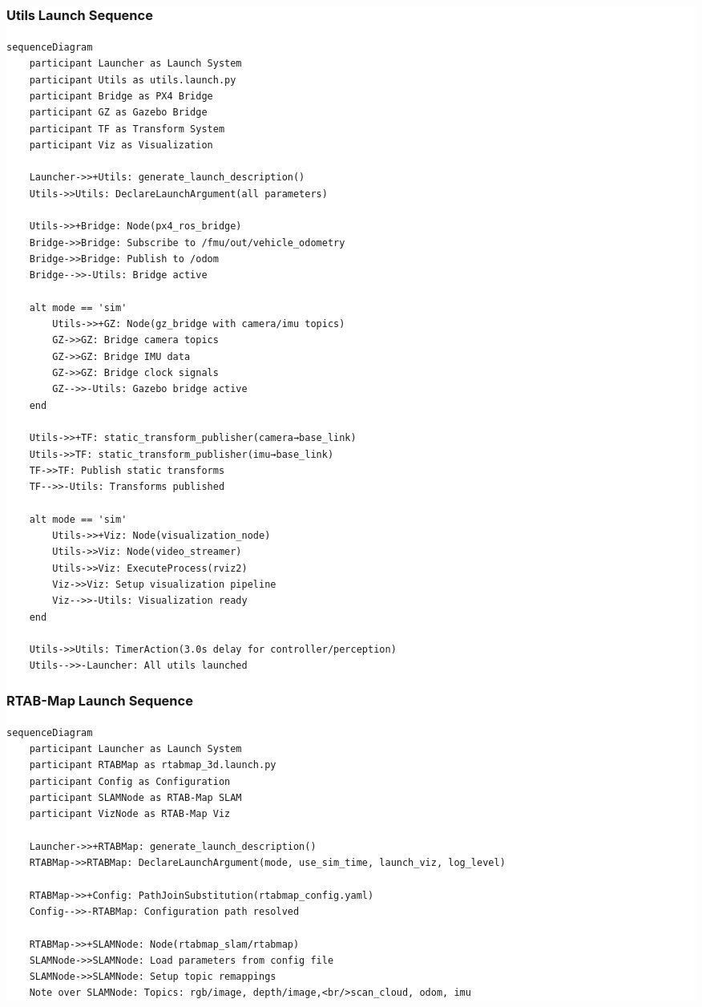 ### Utils Launch Sequence

```mermaid
sequenceDiagram
    participant Launcher as Launch System
    participant Utils as utils.launch.py
    participant Bridge as PX4 Bridge
    participant GZ as Gazebo Bridge
    participant TF as Transform System
    participant Viz as Visualization

    Launcher->>+Utils: generate_launch_description()
    Utils->>Utils: DeclareLaunchArgument(all parameters)
    
    Utils->>+Bridge: Node(px4_ros_bridge)
    Bridge->>Bridge: Subscribe to /fmu/out/vehicle_odometry
    Bridge->>Bridge: Publish to /odom
    Bridge-->>-Utils: Bridge active
    
    alt mode == 'sim'
        Utils->>+GZ: Node(gz_bridge with camera/imu topics)
        GZ->>GZ: Bridge camera topics
        GZ->>GZ: Bridge IMU data
        GZ->>GZ: Bridge clock signals
        GZ-->>-Utils: Gazebo bridge active
    end
    
    Utils->>+TF: static_transform_publisher(camera→base_link)
    Utils->>TF: static_transform_publisher(imu→base_link)
    TF->>TF: Publish static transforms
    TF-->>-Utils: Transforms published
    
    alt mode == 'sim'
        Utils->>+Viz: Node(visualization_node)
        Utils->>Viz: Node(video_streamer)
        Utils->>Viz: ExecuteProcess(rviz2)
        Viz->>Viz: Setup visualization pipeline
        Viz-->>-Utils: Visualization ready
    end
    
    Utils->>Utils: TimerAction(3.0s delay for controller/perception)
    Utils-->>-Launcher: All utils launched
```

### RTAB-Map Launch Sequence

```mermaid
sequenceDiagram
    participant Launcher as Launch System
    participant RTABMap as rtabmap_3d.launch.py
    participant Config as Configuration
    participant SLAMNode as RTAB-Map SLAM
    participant VizNode as RTAB-Map Viz

    Launcher->>+RTABMap: generate_launch_description()
    RTABMap->>RTABMap: DeclareLaunchArgument(mode, use_sim_time, launch_viz, log_level)
    
    RTABMap->>+Config: PathJoinSubstitution(rtabmap_config.yaml)
    Config-->>-RTABMap: Configuration path resolved
    
    RTABMap->>+SLAMNode: Node(rtabmap_slam/rtabmap)
    SLAMNode->>SLAMNode: Load parameters from config file
    SLAMNode->>SLAMNode: Setup topic remappings
    Note over SLAMNode: Topics: rgb/image, depth/image,<br/>scan_cloud, odom, imu
```